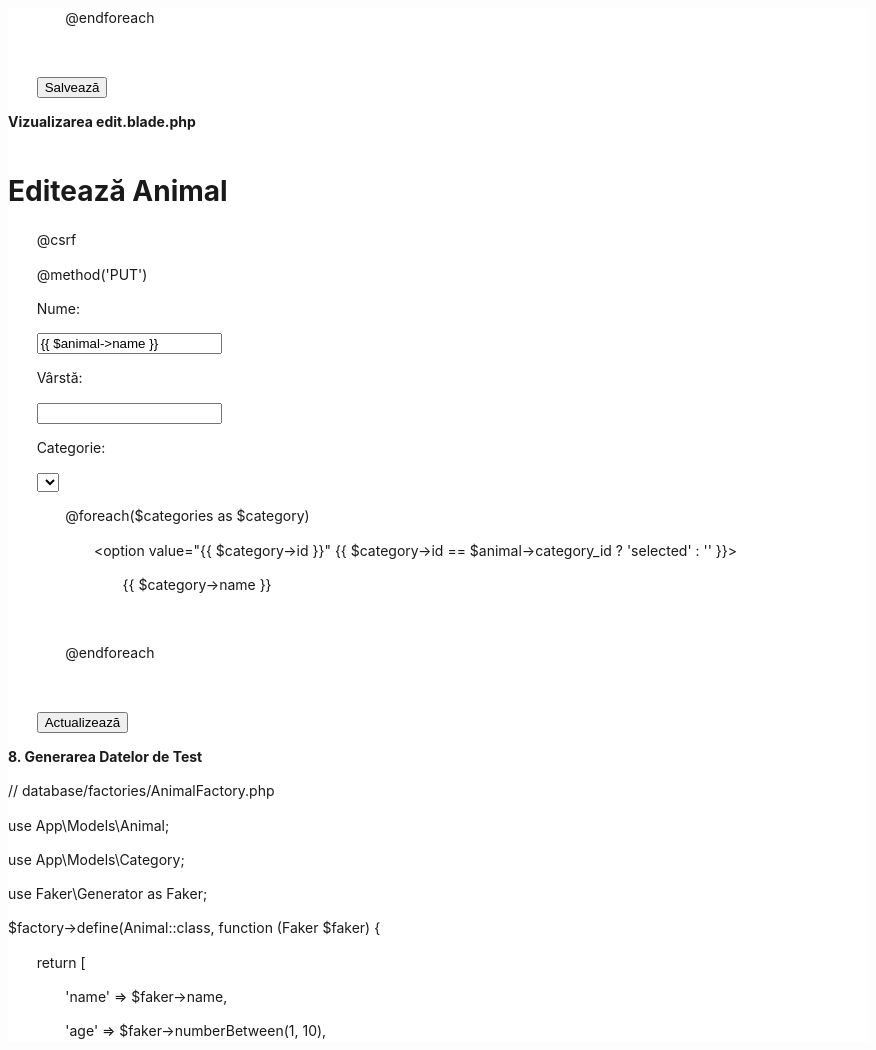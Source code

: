 `        `@endforeach

`    `</select>

`    `<button type="submit">Salvează</button>

</form>

**Vizualizarea edit.blade.php**



<h1>Editează Animal</h1>

<form action="{{ route('animals.update', $animal) }}" method="POST">

`    `@csrf

`    `@method('PUT')

`    `<label for="name">Nume:</label>

`    `<input type="text" name="name" id="name" value="{{ $animal->name }}" required>

`    `<label for="age">Vârstă:</label>

`    `<input type="number" name="age" id="age" value="{{ $animal->age }}" required>

`    `<label for="category\_id">Categorie:</label>

`    `<select name="category\_id" id="category\_id" required>

`        `@foreach($categories as $category)

`            `<option value="{{ $category->id }}" {{ $category->id == $animal->category\_id ? 'selected' : '' }}>

`                `{{ $category->name }}

`            `</option>

`        `@endforeach

`    `</select>

`    `<button type="submit">Actualizează</button>

</form>

**8. Generarea Datelor de Test**

// database/factories/AnimalFactory.php

use App\Models\Animal;

use App\Models\Category;

use Faker\Generator as Faker;

$factory->define(Animal::class, function (Faker $faker) {

`    `return [

`        `'name' => $faker->name,

`        `'age' => $faker->numberBetween(1, 10),
